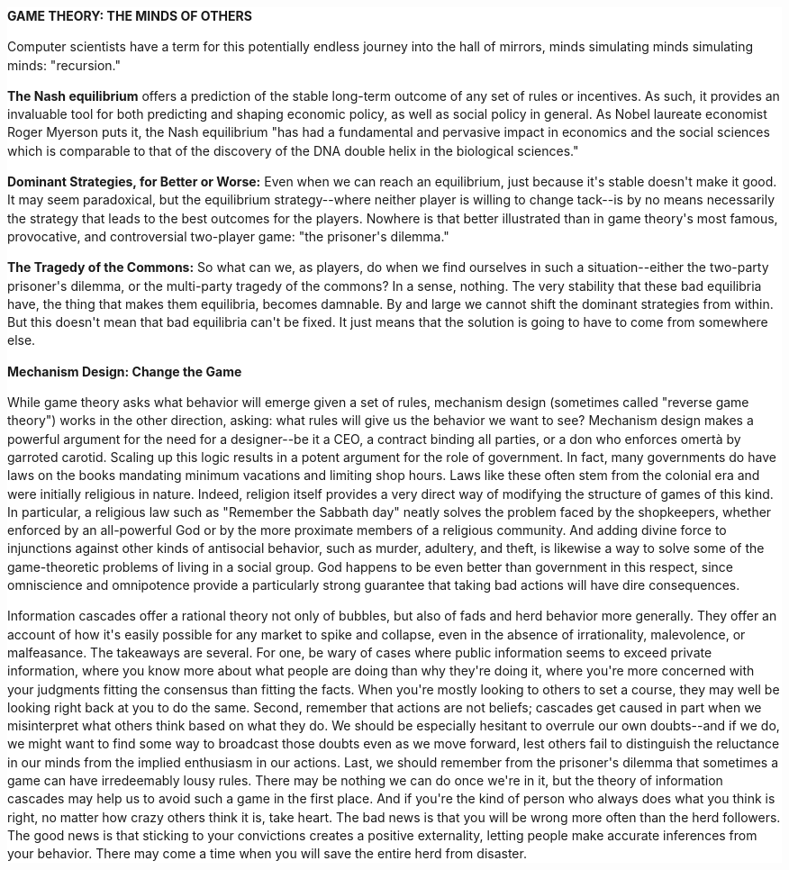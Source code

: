 **GAME THEORY: THE MINDS OF OTHERS**

Computer scientists have a term for this potentially endless journey into the hall of mirrors, minds simulating minds simulating minds: "recursion."

**The Nash equilibrium** offers a prediction of the stable long-term outcome of any set of rules or incentives. As such, it provides an invaluable tool for both predicting and shaping economic policy, as well as social policy in general. As Nobel laureate economist Roger Myerson puts it, the Nash equilibrium "has had a fundamental and pervasive impact in economics and the social sciences which is comparable to that of the discovery of the DNA double helix in the biological sciences."

**Dominant Strategies, for Better or Worse:** Even when we can reach an equilibrium, just because it's stable doesn't make it good. It may seem paradoxical, but the equilibrium strategy--where neither player is willing to change tack--is by no means necessarily the strategy that leads to the best outcomes for the players. Nowhere is that better illustrated than in game theory's most famous, provocative, and controversial two-player game: "the prisoner's dilemma."

**The Tragedy of the Commons:** So what can we, as players, do when we find ourselves in such a situation--either the two-party prisoner's dilemma, or the multi-party tragedy of the commons? In a sense, nothing. The very stability that these bad equilibria have, the thing that makes them equilibria, becomes damnable. By and large we cannot shift the dominant strategies from within. But this doesn't mean that bad equilibria can't be fixed. It just means that the solution is going to have to come from somewhere else.

**Mechanism Design: Change the Game**

While game theory asks what behavior will emerge given a set of rules, mechanism design (sometimes called "reverse game theory") works in the other direction, asking: what rules will give us the behavior we want to see? Mechanism design makes a powerful argument for the need for a designer--be it a CEO, a contract binding all parties, or a don who enforces omertà by garroted carotid. Scaling up this logic results in a potent argument for the role of government. In fact, many governments do have laws on the books mandating minimum vacations and limiting shop hours. Laws like these often stem from the colonial era and were initially religious in nature. Indeed, religion itself provides a very direct way of modifying the structure of games of this kind. In particular, a religious law such as "Remember the Sabbath day" neatly solves the problem faced by the shopkeepers, whether enforced by an all-powerful God or by the more proximate members of a religious community. And adding divine force to injunctions against other kinds of antisocial behavior, such as murder, adultery, and theft, is likewise a way to solve some of the game-theoretic problems of living in a social group. God happens to be even better than government in this respect, since omniscience and omnipotence provide a particularly strong guarantee that taking bad actions will have dire consequences.

Information cascades offer a rational theory not only of bubbles, but also of fads and herd behavior more generally. They offer an account of how it's easily possible for any market to spike and collapse, even in the absence of irrationality, malevolence, or malfeasance. The takeaways are several. For one, be wary of cases where public information seems to exceed private information, where you know more about what people are doing than why they're doing it, where you're more concerned with your judgments fitting the consensus than fitting the facts. When you're mostly looking to others to set a course, they may well be looking right back at you to do the same. Second, remember that actions are not beliefs; cascades get caused in part when we misinterpret what others think based on what they do. We should be especially hesitant to overrule our own doubts--and if we do, we might want to find some way to broadcast those doubts even as we move forward, lest others fail to distinguish the reluctance in our minds from the implied enthusiasm in our actions. Last, we should remember from the prisoner's dilemma that sometimes a game can have irredeemably lousy rules. There may be nothing we can do once we're in it, but the theory of information cascades may help us to avoid such a game in the first place. And if you're the kind of person who always does what you think is right, no matter how crazy others think it is, take heart. The bad news is that you will be wrong more often than the herd followers. The good news is that sticking to your convictions creates a positive externality, letting people make accurate inferences from your behavior. There may come a time when you will save the entire herd from disaster.
